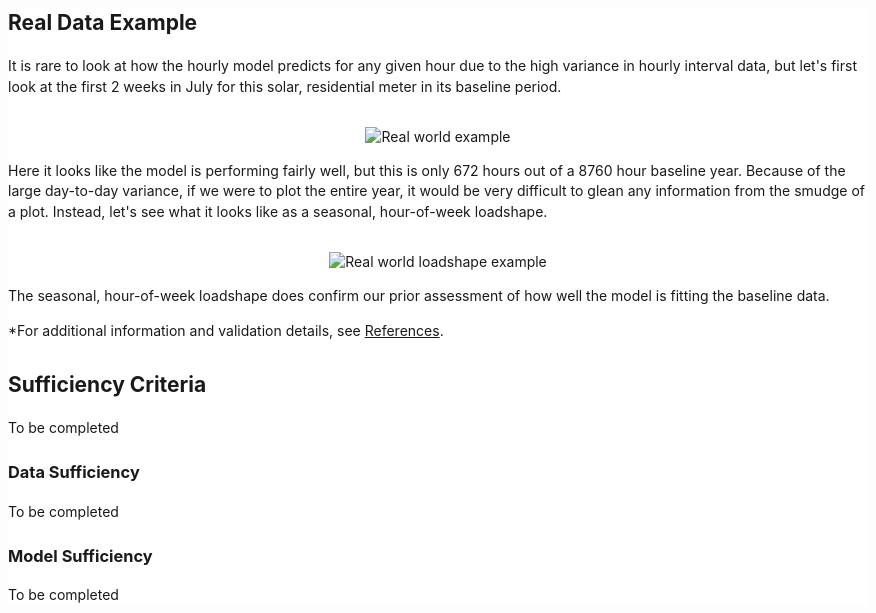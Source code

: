 ## Real Data Example

It is rare to look at how the hourly model predicts for any given hour due to the high variance in hourly interval data, but let's first look at the first 2 weeks in July for this solar, residential meter in its baseline period.

<div style="text-align: center; margin-top: 30px">
    <img src="site:assets/images/eemeter/hourly_model/real_example.png" alt="Real world example", style="width:85%">
</div>

Here it looks like the model is performing fairly well, but this is only 672 hours out of a 8760 hour baseline year. Because of the large day-to-day variance, if we were to plot the entire year, it would be very difficult to glean any information from the smudge of a plot. Instead, let's see what it looks like as a seasonal, hour-of-week loadshape.

<div style="text-align: center; margin-top: 30px">
    <img src="site:assets/images/eemeter/hourly_model/real_example_loadshape.png" alt="Real world loadshape example", style="width:100%">
</div>

The seasonal, hour-of-week loadshape does confirm our prior assessment of how well the model is fitting the baseline data.

*For additional information and validation details, see [References](site:documentation/eemeter/hourly_model/references/).

## Sufficiency Criteria

To be completed

### Data Sufficiency

To be completed

### Model Sufficiency
To be completed